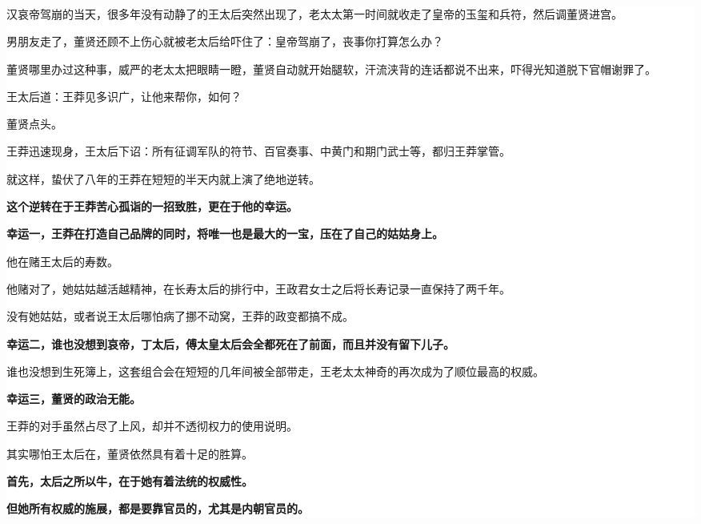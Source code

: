 

汉哀帝驾崩的当天，很多年没有动静了的王太后突然出现了，老太太第一时间就收走了皇帝的玉玺和兵符，然后调董贤进宫。



男朋友走了，董贤还顾不上伤心就被老太后给吓住了：皇帝驾崩了，丧事你打算怎么办？



董贤哪里办过这种事，威严的老太太把眼睛一瞪，董贤自动就开始腿软，汗流浃背的连话都说不出来，吓得光知道脱下官帽谢罪了。



王太后道：王莽见多识广，让他来帮你，如何？



董贤点头。



王莽迅速现身，王太后下诏：所有征调军队的符节、百官奏事、中黄门和期门武士等，都归王莽掌管。



就这样，蛰伏了八年的王莽在短短的半天内就上演了绝地逆转。



**这个逆转在于王莽苦心孤诣的一招致胜，更在于他的幸运。**



**幸运一，王莽在打造自己品牌的同时，将唯一也是最大的一宝，压在了自己的姑姑身上。**



他在赌王太后的寿数。



他赌对了，她姑姑越活越精神，在长寿太后的排行中，王政君女士之后将长寿记录一直保持了两千年。



没有她姑姑，或者说王太后哪怕病了挪不动窝，王莽的政变都搞不成。



**幸运二，谁也没想到哀帝，丁太后，傅太皇太后会全都死在了前面，而且并没有留下儿子。**



谁也没想到生死簿上，这套组合会在短短的几年间被全部带走，王老太太神奇的再次成为了顺位最高的权威。



**幸运三，董贤的政治无能。**



王莽的对手虽然占尽了上风，却并不透彻权力的使用说明。



其实哪怕王太后在，董贤依然具有着十足的胜算。



**首先，太后之所以牛，在于她有着法统的权威性。**



**但她所有权威的施展，都是要靠官员的，尤其是内朝官员的。**


